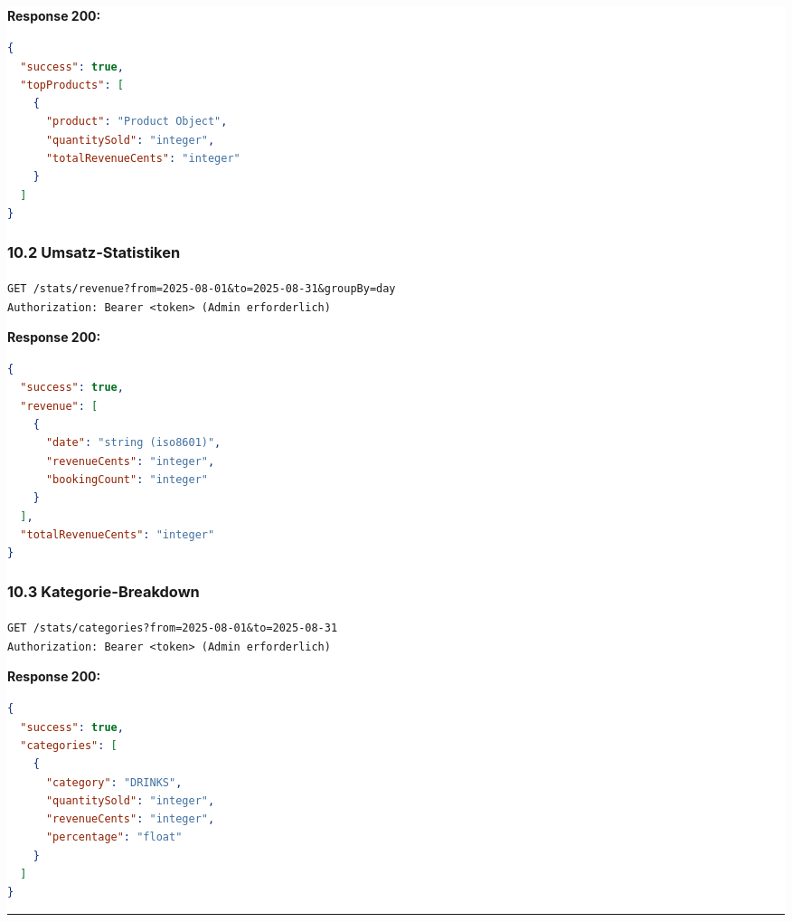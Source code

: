 **Response 200:**
```json
{
  "success": true,
  "topProducts": [
    {
      "product": "Product Object",
      "quantitySold": "integer",
      "totalRevenueCents": "integer"
    }
  ]
}
```

### 10.2 Umsatz-Statistiken
```http
GET /stats/revenue?from=2025-08-01&to=2025-08-31&groupBy=day
Authorization: Bearer <token> (Admin erforderlich)
```

**Response 200:**
```json
{
  "success": true,
  "revenue": [
    {
      "date": "string (iso8601)",
      "revenueCents": "integer",
      "bookingCount": "integer"
    }
  ],
  "totalRevenueCents": "integer"
}
```

### 10.3 Kategorie-Breakdown
```http
GET /stats/categories?from=2025-08-01&to=2025-08-31
Authorization: Bearer <token> (Admin erforderlich)
```

**Response 200:**
```json
{
  "success": true,
  "categories": [
    {
      "category": "DRINKS",
      "quantitySold": "integer",
      "revenueCents": "integer",
      "percentage": "float"
    }
  ]
}
```

---
